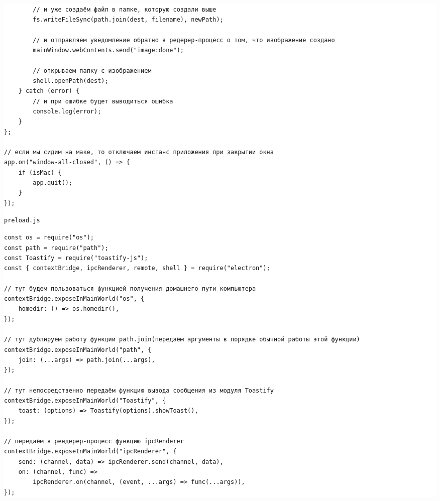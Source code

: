 ```JS
		// и уже создаём файл в папке, которую создали выше
		fs.writeFileSync(path.join(dest, filename), newPath);

		// и отправляем уведомление обратно в редерер-процесс о том, что изображение создано
		mainWindow.webContents.send("image:done");

		// открываем папку с изображением
		shell.openPath(dest);
	} catch (error) {
		// и при ошибке будет выводиться ошибка
		console.log(error);
	}
};

// если мы сидим на маке, то отключаем инстанс приложения при закрытии окна
app.on("window-all-closed", () => {
	if (isMac) {
		app.quit();
	}
});
```

`preload.js`
```JS
const os = require("os");
const path = require("path");
const Toastify = require("toastify-js");
const { contextBridge, ipcRenderer, remote, shell } = require("electron");

// тут будем пользоваться функцией получения домашнего пути компьютера
contextBridge.exposeInMainWorld("os", {
	homedir: () => os.homedir(),
});

// тут дублируем работу функции path.join(передаём аргументы в порядке обычной работы этой функции)
contextBridge.exposeInMainWorld("path", {
	join: (...args) => path.join(...args),
});

// тут непосредственно передаём функцию вывода сообщения из модуля Toastify
contextBridge.exposeInMainWorld("Toastify", {
	toast: (options) => Toastify(options).showToast(),
});

// передаём в рендерер-процесс функцию ipcRenderer
contextBridge.exposeInMainWorld("ipcRenderer", {
	send: (channel, data) => ipcRenderer.send(channel, data),
	on: (channel, func) =>
		ipcRenderer.on(channel, (event, ...args) => func(...args)),
});
```

